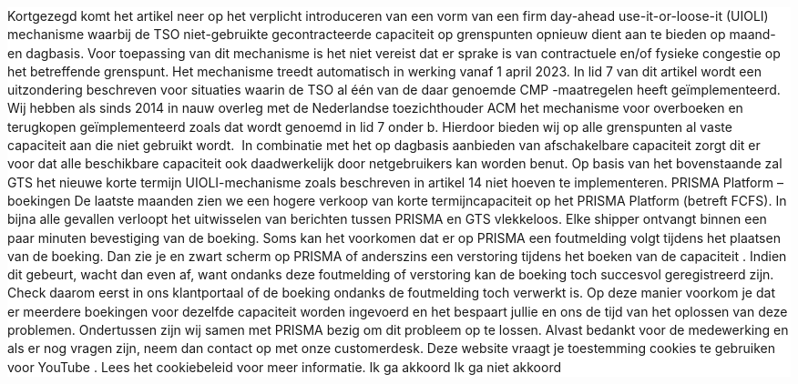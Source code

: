 Kortgezegd komt het artikel neer op het verplicht introduceren van een vorm van een firm day-ahead use-it-or-loose-it (UIOLI) mechanisme waarbij de TSO niet-gebruikte
gecontracteerde capaciteit
op grenspunten opnieuw dient aan te bieden op maand- en dagbasis. Voor toepassing van dit mechanisme is het niet vereist dat er sprake is van contractuele en/of
fysieke congestie
op het betreffende grenspunt. Het mechanisme treedt automatisch in werking vanaf 1 april 2023.
In lid 7 van dit artikel wordt een uitzondering beschreven voor situaties waarin de TSO al één van de daar genoemde
CMP
-maatregelen heeft geïmplementeerd. Wij hebben als sinds 2014 in nauw overleg met de Nederlandse toezichthouder ACM het mechanisme voor overboeken en terugkopen geïmplementeerd zoals dat wordt genoemd in lid 7 onder b. Hierdoor bieden wij op alle grenspunten al
vaste capaciteit
aan die niet gebruikt wordt.  In combinatie met het op dagbasis aanbieden van
afschakelbare capaciteit
zorgt dit er voor dat alle
beschikbare capaciteit
ook daadwerkelijk door netgebruikers kan worden benut.
Op basis van het bovenstaande zal
GTS
het nieuwe korte termijn UIOLI-mechanisme zoals beschreven in artikel 14 niet hoeven te implementeren.
​PRISMA Platform – boekingen
De laatste maanden zien we een hogere verkoop van korte termijncapaciteit op het PRISMA Platform (betreft FCFS).
In bijna alle gevallen verloopt het uitwisselen van berichten tussen PRISMA en
GTS
vlekkeloos. Elke shipper ontvangt binnen een paar minuten bevestiging van de boeking.
Soms kan het voorkomen dat er op PRISMA een foutmelding volgt tijdens het plaatsen van de boeking. Dan zie je en zwart scherm op PRISMA of anderszins een verstoring tijdens het boeken van de
capaciteit
. Indien dit gebeurt, wacht dan even af, want ondanks deze foutmelding of verstoring kan de boeking toch succesvol geregistreerd zijn.
Check daarom eerst in ons klantportaal of de boeking ondanks de foutmelding toch verwerkt is.
Op deze manier voorkom je dat er meerdere boekingen voor dezelfde
capaciteit
worden ingevoerd en het bespaart jullie en ons de tijd van het oplossen van deze problemen.
Ondertussen zijn wij samen met PRISMA bezig om dit probleem op te lossen.
Alvast bedankt voor de medewerking en als er nog vragen zijn, neem dan contact op met onze customerdesk.
Deze website vraagt je toestemming cookies te gebruiken voor
YouTube
. Lees het
cookiebeleid
voor meer informatie.
Ik ga akkoord
Ik ga niet akkoord